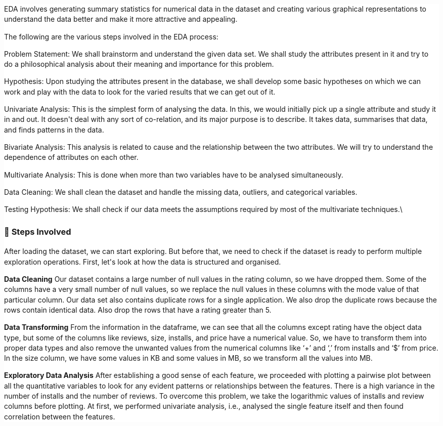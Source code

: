 EDA involves generating summary statistics for numerical data in the dataset and creating various graphical representations to understand the data better and make it more attractive and appealing.

The following are the various steps involved in the EDA process:

Problem Statement: We shall brainstorm and understand the given data set. We shall study the attributes present in it and try to do a philosophical analysis about their meaning and importance for this problem.

Hypothesis: Upon studying the attributes present in the database, we shall develop some basic hypotheses on which we can work and play with the data to look for the varied results that we can get out of it.

Univariate Analysis: This is the simplest form of analysing the data. In this, we would initially pick up a single attribute and study it in and out. It doesn't deal with any sort of co-relation, and its major purpose is to describe. It takes data, summarises that data, and finds patterns in the data.

Bivariate Analysis: This analysis is related to cause and the relationship between the two attributes. We will try to understand the dependence of attributes on each other.

Multivariate Analysis: This is done when more than two variables have to be analysed simultaneously.

Data Cleaning: We shall clean the dataset and handle the missing data, outliers, and categorical variables.

Testing Hypothesis: We shall check if our data meets the assumptions required by most of the multivariate techniques.\


### 📖 **Steps Involved**
After loading the dataset, we can start exploring. But before that, we need to check if the dataset is ready to perform multiple exploration operations. First, let's look at how the data is structured and organised.

**Data Cleaning**
Our dataset contains a large number of null values in the rating column, so we have dropped them. Some of the columns have a very small number of null values, so we replace the null values in these columns with the mode value of that particular column. Our data set also contains duplicate rows for a single application. We also drop the duplicate rows because the rows contain identical data. Also drop the rows that have a rating greater than 5.

**Data Transforming**
From the information in the dataframe, we can see that all the columns except rating have the object data type, but some of the columns like reviews, size, installs, and price have a numerical value. So, we have to transform them into proper data types and also remove the unwanted values from the numerical columns like ‘+’ and ‘,’ from installs and ‘$’ from price. In the size column, we have some values in KB and some values in MB, so we transform all the values into MB.

**Exploratory Data Analysis**
After establishing a good sense of each feature, we proceeded with plotting a pairwise plot between all the quantitative variables to look for any evident patterns or relationships between the features. There is a high variance in the number of installs and the number of reviews. To overcome this problem, we take the logarithmic values of installs and review columns before plotting. At first, we performed univariate analysis, i.e., analysed the single feature itself and then found correlation between the features.
